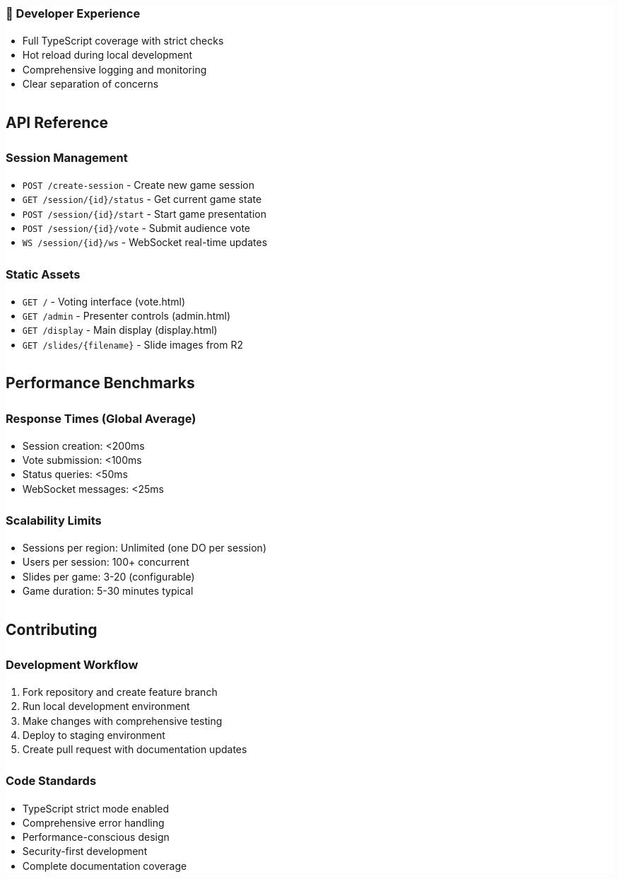 ### 🎯 Developer Experience
- Full TypeScript coverage with strict checks
- Hot reload during local development
- Comprehensive logging and monitoring
- Clear separation of concerns

## API Reference

### Session Management
- `POST /create-session` - Create new game session
- `GET /session/{id}/status` - Get current game state
- `POST /session/{id}/start` - Start game presentation
- `POST /session/{id}/vote` - Submit audience vote
- `WS /session/{id}/ws` - WebSocket real-time updates

### Static Assets
- `GET /` - Voting interface (vote.html)
- `GET /admin` - Presenter controls (admin.html)
- `GET /display` - Main display (display.html)
- `GET /slides/{filename}` - Slide images from R2

## Performance Benchmarks

### Response Times (Global Average)
- Session creation: <200ms
- Vote submission: <100ms
- Status queries: <50ms
- WebSocket messages: <25ms

### Scalability Limits
- Sessions per region: Unlimited (one DO per session)
- Users per session: 100+ concurrent
- Slides per game: 3-20 (configurable)
- Game duration: 5-30 minutes typical

## Contributing

### Development Workflow
1. Fork repository and create feature branch
2. Run local development environment
3. Make changes with comprehensive testing
4. Deploy to staging environment
5. Create pull request with documentation updates

### Code Standards
- TypeScript strict mode enabled
- Comprehensive error handling
- Performance-conscious design
- Security-first development
- Complete documentation coverage
